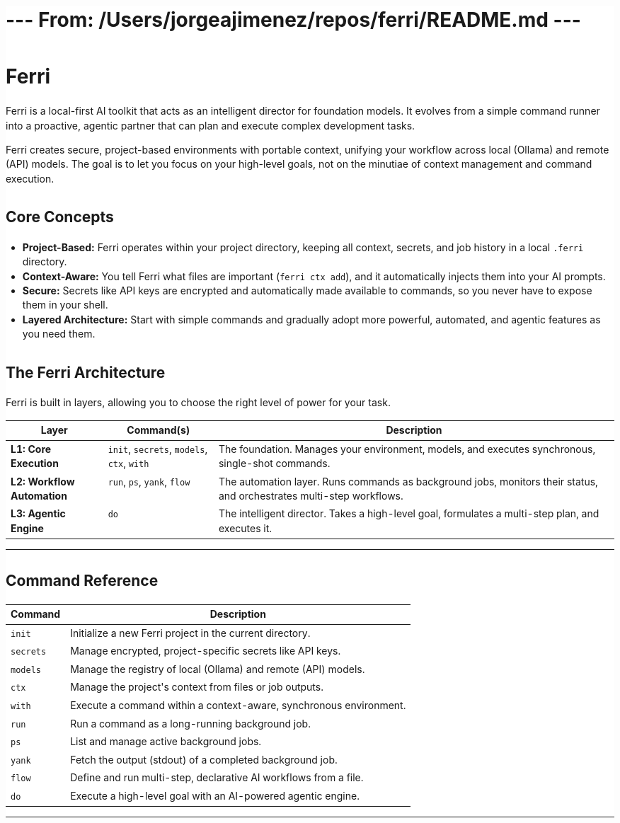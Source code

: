 # --- From: /Users/jorgeajimenez/repos/ferri/README.md ---

# Ferri

Ferri is a local-first AI toolkit that acts as an intelligent director for foundation models. It evolves from a simple command runner into a proactive, agentic partner that can plan and execute complex development tasks.

Ferri creates secure, project-based environments with portable context, unifying your workflow across local (Ollama) and remote (API) models. The goal is to let you focus on your high-level goals, not on the minutiae of context management and command execution.

## Core Concepts

*   **Project-Based:** Ferri operates within your project directory, keeping all context, secrets, and job history in a local `.ferri` directory.
*   **Context-Aware:** You tell Ferri what files are important (`ferri ctx add`), and it automatically injects them into your AI prompts.
*   **Secure:** Secrets like API keys are encrypted and automatically made available to commands, so you never have to expose them in your shell.
*   **Layered Architecture:** Start with simple commands and gradually adopt more powerful, automated, and agentic features as you need them.

## The Ferri Architecture

Ferri is built in layers, allowing you to choose the right level of power for your task.

| Layer | Command(s) | Description |
|---|---|---|
| **L1: Core Execution** | `init`, `secrets`, `models`, `ctx`, `with` | The foundation. Manages your environment, models, and executes synchronous, single-shot commands. |
| **L2: Workflow Automation** | `run`, `ps`, `yank`, `flow` | The automation layer. Runs commands as background jobs, monitors their status, and orchestrates multi-step workflows. |
| **L3: Agentic Engine** | `do` | The intelligent director. Takes a high-level goal, formulates a multi-step plan, and executes it. |

---

## Command Reference

| Command | Description |
|---|---|
| `init` | Initialize a new Ferri project in the current directory. |
| `secrets` | Manage encrypted, project-specific secrets like API keys. |
| `models` | Manage the registry of local (Ollama) and remote (API) models. |
| `ctx` | Manage the project's context from files or job outputs. |
| `with` | Execute a command within a context-aware, synchronous environment. |
| `run` | Run a command as a long-running background job. |
| `ps` | List and manage active background jobs. |
| `yank` | Fetch the output (stdout) of a completed background job. |
| `flow` | Define and run multi-step, declarative AI workflows from a file. |
| `do` | Execute a high-level goal with an AI-powered agentic engine. |

---
